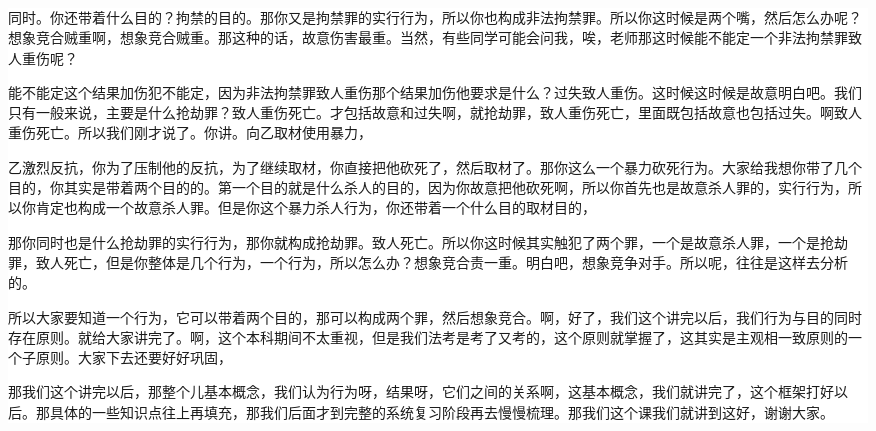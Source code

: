 同时。你还带着什么目的？拘禁的目的。那你又是拘禁罪的实行行为，所以你也构成非法拘禁罪。所以你这时候是两个嘴，然后怎么办呢？想象竞合贼重啊，想象竞合贼重。那这种的话，故意伤害最重。当然，有些同学可能会问我，唉，老师那这时候能不能定一个非法拘禁罪致人重伤呢？

能不能定这个结果加伤犯不能定，因为非法拘禁罪致人重伤那个结果加伤他要求是什么？过失致人重伤。这时候这时候是故意明白吧。我们只有一般来说，主要是什么抢劫罪？致人重伤死亡。才包括故意和过失啊，就抢劫罪，致人重伤死亡，里面既包括故意也包括过失。啊致人重伤死亡。所以我们刚才说了。你讲。向乙取材使用暴力，

乙激烈反抗，你为了压制他的反抗，为了继续取材，你直接把他砍死了，然后取材了。那你这么一个暴力砍死行为。大家给我想你带了几个目的，你其实是带着两个目的的。第一个目的就是什么杀人的目的，因为你故意把他砍死啊，所以你首先也是故意杀人罪的，实行行为，所以你肯定也构成一个故意杀人罪。但是你这个暴力杀人行为，你还带着一个什么目的取材目的，

那你同时也是什么抢劫罪的实行行为，那你就构成抢劫罪。致人死亡。所以你这时候其实触犯了两个罪，一个是故意杀人罪，一个是抢劫罪，致人死亡，但是你整体是几个行为，一个行为，所以怎么办？想象竞合责一重。明白吧，想象竞争对手。所以呢，往往是这样去分析的。

所以大家要知道一个行为，它可以带着两个目的，那可以构成两个罪，然后想象竞合。啊，好了，我们这个讲完以后，我们行为与目的同时存在原则。就给大家讲完了。啊，这个本科期间不太重视，但是我们法考是考了又考的，这个原则就掌握了，这其实是主观相一致原则的一个子原则。大家下去还要好好巩固，

那我们这个讲完以后，那整个儿基本概念，我们认为行为呀，结果呀，它们之间的关系啊，这基本概念，我们就讲完了，这个框架打好以后。那具体的一些知识点往上再填充，那我们后面才到完整的系统复习阶段再去慢慢梳理。那我们这个课我们就讲到这好，谢谢大家。